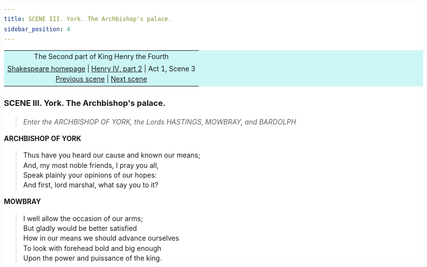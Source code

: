 ```yaml
---
title: SCENE III. York. The Archbishop's palace. 
sidebar_position: 4
---
```

<div dangerouslySetInnerHTML={{__html: `<div><!DOCTYPE HTML PUBLIC "-//W3C//DTD HTML 4.0 Transitional//EN"
 "http://www.w3.org/TR/REC-html40/loose.dtd">
 <html>
 <head>
 <title>SCENE III. York. The Archbishop's palace.
 </title>
 <meta http-equiv="Content-Type" content="text/html; charset=iso-8859-1">
 <LINK rel="stylesheet" type="text/css" media="screen"
       href="/shake.css">
 </HEAD>
 <body bgcolor="#ffffff" text="#000000">

<table width="100%" bgcolor="#CCF6F6">
<tr><td class="play" align="center">The Second part of King Henry the Fourth
<tr><td class="nav" align="center">
      <a href="/Shakespeare">Shakespeare homepage</A> 
    | <A href="/Shakespeare/2henryiv/">Henry IV, part 2</A> 
    | Act 1, Scene 3
   <br>
      <a href="2henryiv.1.2.html">Previous scene</A>
    | <a href="2henryiv.2.1.html">Next scene</A>
</table>

<H3>SCENE III. York. The Archbishop's palace.</h3>

<p><blockquote>
<i>Enter the ARCHBISHOP OF YORK, the Lords HASTINGS, MOWBRAY, and BARDOLPH</i>
</blockquote>

<A NAME=speech1><b>ARCHBISHOP OF YORK</b></a>
<blockquote>
<A NAME=1>Thus have you heard our cause and known our means;</A><br>
<A NAME=2>And, my most noble friends, I pray you all,</A><br>
<A NAME=3>Speak plainly your opinions of our hopes:</A><br>
<A NAME=4>And first, lord marshal, what say you to it?</A><br>
</blockquote>

<A NAME=speech2><b>MOWBRAY</b></a>
<blockquote>
<A NAME=5>I well allow the occasion of our arms;</A><br>
<A NAME=6>But gladly would be better satisfied</A><br>
<A NAME=7>How in our means we should advance ourselves</A><br>
<A NAME=8>To look with forehead bold and big enough</A><br>
<A NAME=9>Upon the power and puissance of the king.</A><br>
</blockquote>
